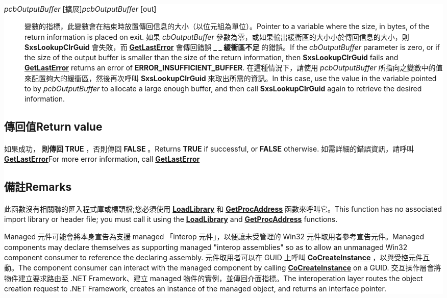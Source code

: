 </dd> <dt>

<span data-ttu-id="7501b-135">*pcbOutputBuffer* \[擴展\]</span><span class="sxs-lookup"><span data-stu-id="7501b-135">*pcbOutputBuffer* \[out\]</span></span>
</dt> <dd>

<span data-ttu-id="7501b-136">變數的指標，此變數會在結束時放置傳回信息的大小（以位元組為單位）。</span><span class="sxs-lookup"><span data-stu-id="7501b-136">Pointer to a variable where the size, in bytes, of the return information is placed on exit.</span></span> <span data-ttu-id="7501b-137">如果 *cbOutputBuffer* 參數為零，或如果輸出緩衝區的大小小於傳回信息的大小，則 **SxsLookupClrGuid** 會失敗，而 [**GetLastError**](/windows/win32/api/errhandlingapi/nf-errhandlingapi-getlasterror) 會傳回錯誤 **\_ \_ 緩衝區不足** 的錯誤。</span><span class="sxs-lookup"><span data-stu-id="7501b-137">If the *cbOutputBuffer* parameter is zero, or if the size of the output buffer is smaller than the size of the return information, then **SxsLookupClrGuid** fails and [**GetLastError**](/windows/win32/api/errhandlingapi/nf-errhandlingapi-getlasterror) returns an error of **ERROR\_INSUFFICIENT\_BUFFER**.</span></span> <span data-ttu-id="7501b-138">在這種情況下，請使用 *pcbOutputBuffer* 所指向之變數中的值來配置夠大的緩衝區，然後再次呼叫 **SxsLookupClrGuid** 來取出所需的資訊。</span><span class="sxs-lookup"><span data-stu-id="7501b-138">In this case, use the value in the variable pointed to by *pcbOutputBuffer* to allocate a large enough buffer, and then call **SxsLookupClrGuid** again to retrieve the desired information.</span></span>

</dd> </dl>

## <a name="return-value"></a><span data-ttu-id="7501b-139">傳回值</span><span class="sxs-lookup"><span data-stu-id="7501b-139">Return value</span></span>

<span data-ttu-id="7501b-140">如果成功， **則傳回 TRUE** ，否則傳回 **FALSE** 。</span><span class="sxs-lookup"><span data-stu-id="7501b-140">Returns **TRUE** if successful, or **FALSE** otherwise.</span></span> <span data-ttu-id="7501b-141">如需詳細的錯誤資訊，請呼叫 [ **GetLastError**](/windows/win32/api/errhandlingapi/nf-errhandlingapi-getlasterror)</span><span class="sxs-lookup"><span data-stu-id="7501b-141">For more error information, call [**GetLastError**](/windows/win32/api/errhandlingapi/nf-errhandlingapi-getlasterror)</span></span>

## <a name="remarks"></a><span data-ttu-id="7501b-142">備註</span><span class="sxs-lookup"><span data-stu-id="7501b-142">Remarks</span></span>

<span data-ttu-id="7501b-143">此函數沒有相關聯的匯入程式庫或標頭檔;您必須使用 [**LoadLibrary**](/windows/win32/api/libloaderapi/nf-libloaderapi-loadlibrarya) 和 [**GetProcAddress**](/windows/win32/api/libloaderapi/nf-libloaderapi-getprocaddress) 函數來呼叫它。</span><span class="sxs-lookup"><span data-stu-id="7501b-143">This function has no associated import library or header file; you must call it using the [**LoadLibrary**](/windows/win32/api/libloaderapi/nf-libloaderapi-loadlibrarya) and [**GetProcAddress**](/windows/win32/api/libloaderapi/nf-libloaderapi-getprocaddress) functions.</span></span>

<span data-ttu-id="7501b-144">Managed 元件可能會將本身宣告為支援 managed 「interop 元件」，以便讓未受管理的 Win32 元件取用者參考宣告元件。</span><span class="sxs-lookup"><span data-stu-id="7501b-144">Managed components may declare themselves as supporting managed "interop assemblies" so as to allow an unmanaged Win32 component consumer to reference the declaring assembly.</span></span> <span data-ttu-id="7501b-145">元件取用者可以在 GUID 上呼叫 [**CoCreateInstance**](/windows/win32/api/combaseapi/nf-combaseapi-cocreateinstance) ，以與受控元件互動。</span><span class="sxs-lookup"><span data-stu-id="7501b-145">The component consumer can interact with the managed component by calling [**CoCreateInstance**](/windows/win32/api/combaseapi/nf-combaseapi-cocreateinstance) on a GUID.</span></span> <span data-ttu-id="7501b-146">交互操作層會將物件建立要求路由至 .NET Framework、建立 managed 物件的實例，並傳回介面指標。</span><span class="sxs-lookup"><span data-stu-id="7501b-146">The interoperation layer routes the object creation request to .NET Framework, creates an instance of the managed object, and returns an interface pointer.</span></span>
